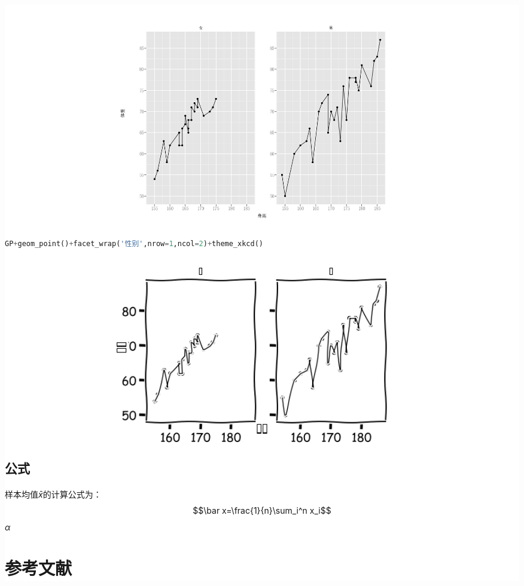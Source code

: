 <img src="chap5_files/figure-html/unnamed-chunk-23-5.png" width="60%" style="display: block; margin: auto;" />

```python
GP+geom_point()+facet_wrap('性别',nrow=1,ncol=2)+theme_xkcd()
```

<img src="chap5_files/figure-html/unnamed-chunk-23-6.png" width="60%" style="display: block; margin: auto;" />

## 公式
样本均值$\bar x$的计算公式为：
$$\bar x=\frac{1}{n}\sum_i^n x_i$$
$\alpha$


# 参考文献
[//]: # (\bibliography{Bibfile})
